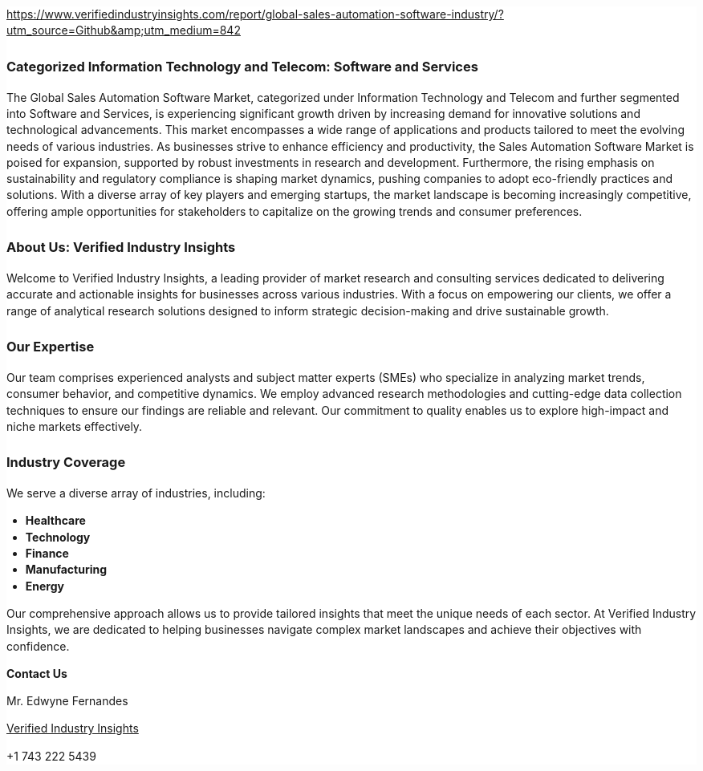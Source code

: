 </strong><a href="https://www.verifiedindustryinsights.com/report/global-sales-automation-software-industry/?utm_source=Github&amp;utm_medium=842">https://www.verifiedindustryinsights.com/report/global-sales-automation-software-industry/?utm_source=Github&amp;utm_medium=842</a>&nbsp;</p><h3>Categorized Information Technology and Telecom: Software and Services </h3><p>The Global Sales Automation Software Market, categorized under Information Technology and Telecom and further segmented into Software and Services, is experiencing significant growth driven by increasing demand for innovative solutions and technological advancements. This market encompasses a wide range of applications and products tailored to meet the evolving needs of various industries. As businesses strive to enhance efficiency and productivity, the Sales Automation Software Market is poised for expansion, supported by robust investments in research and development. Furthermore, the rising emphasis on sustainability and regulatory compliance is shaping market dynamics, pushing companies to adopt eco-friendly practices and solutions. With a diverse array of key players and emerging startups, the market landscape is becoming increasingly competitive, offering ample opportunities for stakeholders to capitalize on the growing trends and consumer preferences.</p><h3>About Us: Verified Industry Insights</h3><p>Welcome to Verified Industry Insights, a leading provider of market research and consulting services dedicated to delivering accurate and actionable insights for businesses across various industries. With a focus on empowering our clients, we offer a range of analytical research solutions designed to inform strategic decision-making and drive sustainable growth.</p><h3>Our Expertise</h3><p>Our team comprises experienced analysts and subject matter experts (SMEs) who specialize in analyzing market trends, consumer behavior, and competitive dynamics. We employ advanced research methodologies and cutting-edge data collection techniques to ensure our findings are reliable and relevant. Our commitment to quality enables us to explore high-impact and niche markets effectively.</p><h3>Industry Coverage</h3><p>We serve a diverse array of industries, including:</p><ul><li><strong>Healthcare</strong></li><li><strong>Technology</strong></li><li><strong>Finance</strong></li><li><strong>Manufacturing</strong></li><li><strong>Energy</strong></li></ul><p>Our comprehensive approach allows us to provide tailored insights that meet the unique needs of each sector. At Verified Industry Insights, we are dedicated to helping businesses navigate complex market landscapes and achieve their objectives with confidence.</p><p><strong>Contact Us</strong></p><p>Mr. Edwyne Fernandes</p><p><a href="https://www.verifiedindustryinsights.com/">Verified Industry Insights</a></p><p>+1 743 222 5439</p>
